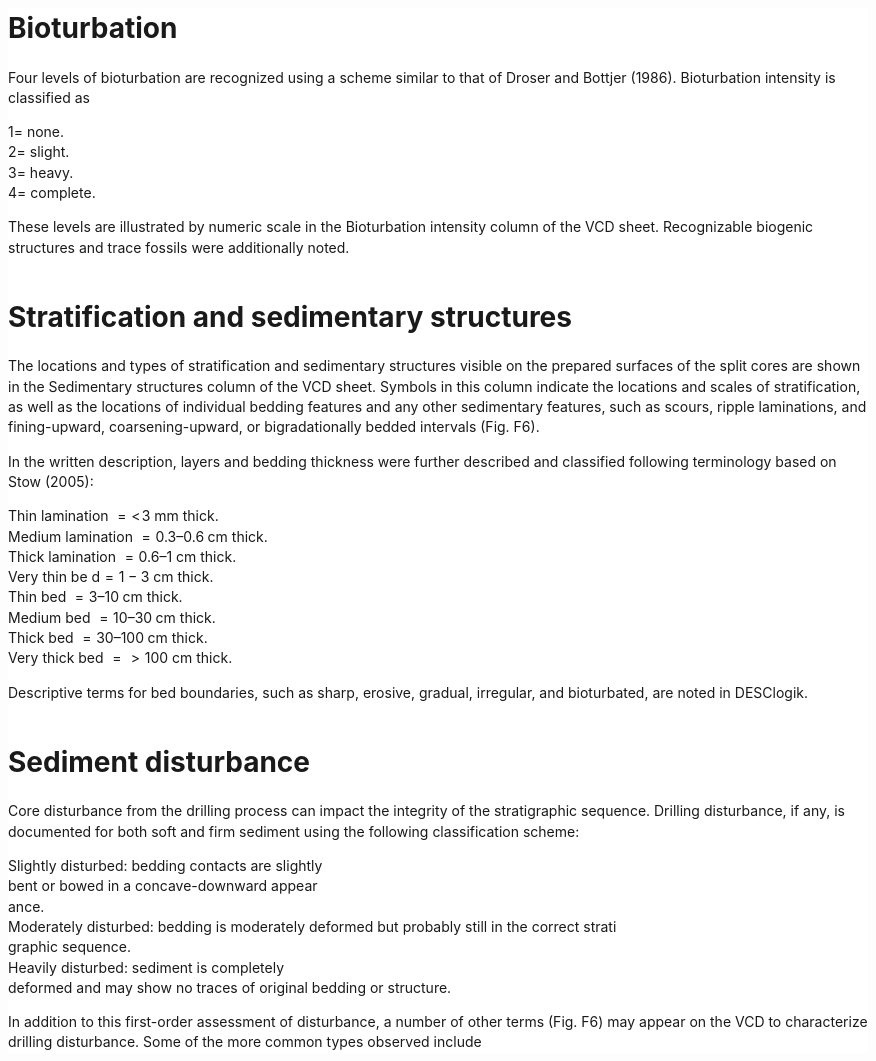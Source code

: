 # Bioturbation  

Four levels of bioturbation are recognized using a scheme similar to that of Droser and Bottjer (1986). Bioturbation intensity is classified as  

$1=$ none.   
${\displaystyle2=}$ slight.   
$3=$ heavy.   
$4=$ complete.  

These levels are illustrated by numeric scale in the Bioturbation intensity column of the VCD sheet. Recognizable biogenic structures and trace fossils were additionally noted.  

# Stratification and sedimentary structures  

The locations and types of stratification and sedimentary structures visible on the prepared surfaces of the split cores are shown in the Sedimentary structures column of the VCD sheet. Symbols in this column indicate the locations and scales of stratification, as well as the locations of individual bedding features and any other sedimentary features, such as scours, ripple laminations, and fining-upward, coarsening-upward, or bigradationally bedded intervals (Fig. F6).  

In the written description, layers and bedding thickness were further described and classified following terminology based on Stow (2005):  

Thin lamination $=<\!3\ \mathrm{mm}$ thick.   
Medium lamination $=0.3–0.6\;\mathrm{cm}$ thick.   
Thick lamination $=0.6–1$ cm thick.   
Very thin be $\mathrm{d}=1{-}3~\mathrm{cm}$ thick.   
Thin bed $=3–10\;\mathrm{cm}$ thick.   
Medium bed $=10–30\;\mathrm{cm}$ thick.   
Thick bed $=30–100\;\mathrm{cm}$ thick.   
Very thick bed $={>}100~\mathrm{cm}$ thick.  

Descriptive terms for bed boundaries, such as sharp, erosive,  gradual,  irregular,  and  bioturbated,  are noted in DESClogik.  

# Sediment disturbance  

Core disturbance from the drilling process can impact the integrity of the stratigraphic sequence. Drilling disturbance, if any, is documented for both soft and firm sediment using the following classification scheme:  

Slightly disturbed: bedding contacts are slightly   
bent or bowed in a concave-downward appear  
ance.   
Moderately  disturbed:  bedding  is  moderately deformed but probably still in the correct strati  
graphic sequence.   
Heavily  disturbed:  sediment  is  completely   
deformed and may show no traces of original bedding or structure.  

In addition to this first-order assessment of disturbance, a number of other terms (Fig. F6) may appear on the VCD to characterize drilling disturbance. Some of the more common types observed include  
